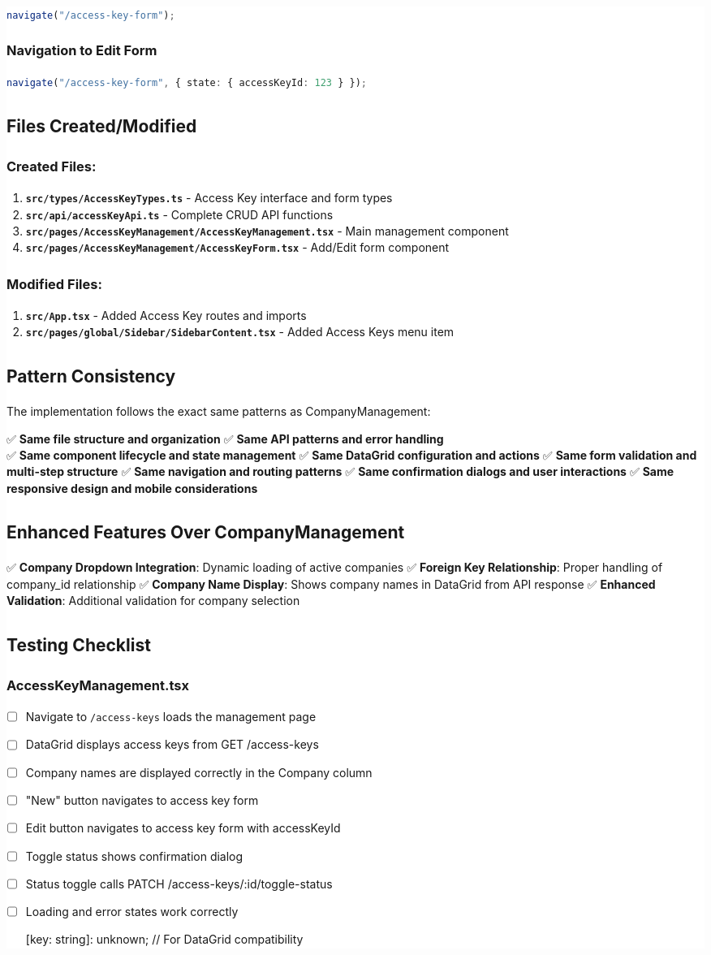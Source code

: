 ```typescript
navigate("/access-key-form");
```

### Navigation to Edit Form

```typescript
navigate("/access-key-form", { state: { accessKeyId: 123 } });
```

## Files Created/Modified

### Created Files:

1. **`src/types/AccessKeyTypes.ts`** - Access Key interface and form types
2. **`src/api/accessKeyApi.ts`** - Complete CRUD API functions
3. **`src/pages/AccessKeyManagement/AccessKeyManagement.tsx`** - Main management component
4. **`src/pages/AccessKeyManagement/AccessKeyForm.tsx`** - Add/Edit form component

### Modified Files:

1. **`src/App.tsx`** - Added Access Key routes and imports
2. **`src/pages/global/Sidebar/SidebarContent.tsx`** - Added Access Keys menu item

## Pattern Consistency

The implementation follows the exact same patterns as CompanyManagement:

✅ **Same file structure and organization**
✅ **Same API patterns and error handling**  
✅ **Same component lifecycle and state management**
✅ **Same DataGrid configuration and actions**
✅ **Same form validation and multi-step structure**
✅ **Same navigation and routing patterns**
✅ **Same confirmation dialogs and user interactions**
✅ **Same responsive design and mobile considerations**

## Enhanced Features Over CompanyManagement

✅ **Company Dropdown Integration**: Dynamic loading of active companies
✅ **Foreign Key Relationship**: Proper handling of company_id relationship
✅ **Company Name Display**: Shows company names in DataGrid from API response
✅ **Enhanced Validation**: Additional validation for company selection

## Testing Checklist

### AccessKeyManagement.tsx

- [ ] Navigate to `/access-keys` loads the management page
- [ ] DataGrid displays access keys from GET /access-keys
- [ ] Company names are displayed correctly in the Company column
- [ ] "New" button navigates to access key form
- [ ] Edit button navigates to access key form with accessKeyId
- [ ] Toggle status shows confirmation dialog
- [ ] Status toggle calls PATCH /access-keys/:id/toggle-status
- [ ] Loading and error states work correctly


  [key: string]: unknown; // For DataGrid compatibility
